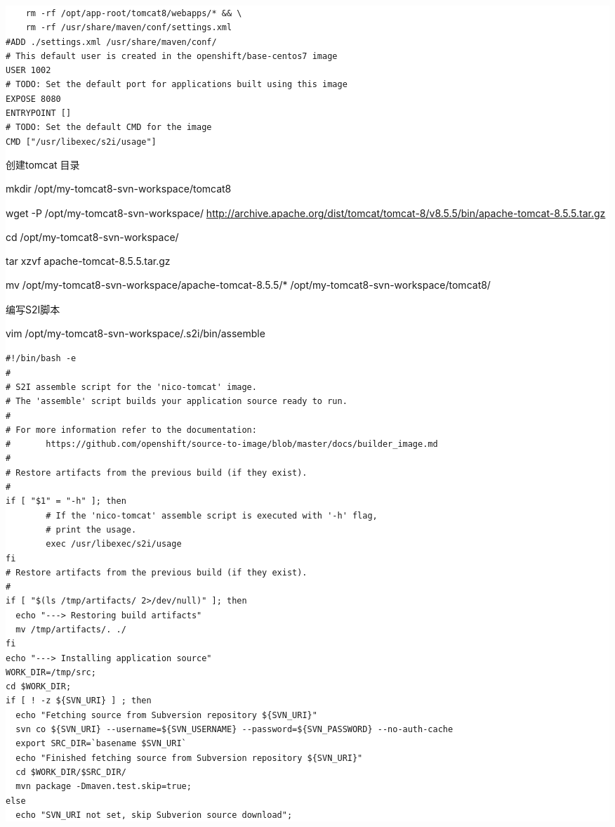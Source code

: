 ```
    rm -rf /opt/app-root/tomcat8/webapps/* && \
    rm -rf /usr/share/maven/conf/settings.xml
#ADD ./settings.xml /usr/share/maven/conf/
# This default user is created in the openshift/base-centos7 image
USER 1002
# TODO: Set the default port for applications built using this image
EXPOSE 8080
ENTRYPOINT []
# TODO: Set the default CMD for the image
CMD ["/usr/libexec/s2i/usage"]
```




创建tomcat 目录

mkdir  /opt/my-tomcat8-svn-workspace/tomcat8


wget -P /opt/my-tomcat8-svn-workspace/   http://archive.apache.org/dist/tomcat/tomcat-8/v8.5.5/bin/apache-tomcat-8.5.5.tar.gz



cd /opt/my-tomcat8-svn-workspace/

tar xzvf apache-tomcat-8.5.5.tar.gz

mv /opt/my-tomcat8-svn-workspace/apache-tomcat-8.5.5/*   /opt/my-tomcat8-svn-workspace/tomcat8/

编写S2I脚本

vim /opt/my-tomcat8-svn-workspace/.s2i/bin/assemble



```
#!/bin/bash -e
#
# S2I assemble script for the 'nico-tomcat' image.
# The 'assemble' script builds your application source ready to run.
#
# For more information refer to the documentation:
#       https://github.com/openshift/source-to-image/blob/master/docs/builder_image.md
#
# Restore artifacts from the previous build (if they exist).
#
if [ "$1" = "-h" ]; then
        # If the 'nico-tomcat' assemble script is executed with '-h' flag,
        # print the usage.
        exec /usr/libexec/s2i/usage
fi
# Restore artifacts from the previous build (if they exist).
#
if [ "$(ls /tmp/artifacts/ 2>/dev/null)" ]; then
  echo "---> Restoring build artifacts"
  mv /tmp/artifacts/. ./
fi
echo "---> Installing application source"
WORK_DIR=/tmp/src;
cd $WORK_DIR;
if [ ! -z ${SVN_URI} ] ; then
  echo "Fetching source from Subversion repository ${SVN_URI}"
  svn co ${SVN_URI} --username=${SVN_USERNAME} --password=${SVN_PASSWORD} --no-auth-cache
  export SRC_DIR=`basename $SVN_URI`
  echo "Finished fetching source from Subversion repository ${SVN_URI}"
  cd $WORK_DIR/$SRC_DIR/
  mvn package -Dmaven.test.skip=true;
else
  echo "SVN_URI not set, skip Subverion source download";
```